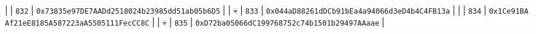 |  | `832` | `0x73835e97DE7AADd2518024b23985dd51ab05b6D5` |
| 💀 | `833` | `0x044aD88261dDCb91bEa4a94066d3eD4b4C4FB13a` |
|  | `834` | `0x1Ce91BAAf21eE8185A587223aA5505111FecCC8C` |
| 💀 | `835` | `0xD72ba05066dC199768752c74b1501b29497AAaae` |
